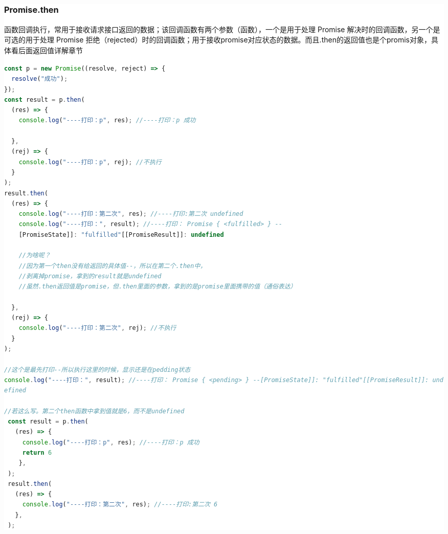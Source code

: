### Promise.then

函数回调执行，常用于接收请求接口返回的数据；该回调函数有两个参数（函数），一个是用于处理 Promise 解决时的回调函数，另一个是可选的用于处理 Promise 拒绝（rejected）时的回调函数；用于接收promise对应状态的数据。而且.then的返回值也是个promis对象，具体看后面返回值详解章节

```js
const p = new Promise((resolve, reject) => {
  resolve("成功");
});
const result = p.then(
  (res) => {
    console.log("----打印：p", res); //----打印：p 成功
   
  },
  (rej) => {
    console.log("----打印：p", rej); //不执行
  }
);
result.then(
  (res) => {
    console.log("----打印：第二次", res); //----打印:第二次 undefined
    console.log("----打印：", result); //----打印： Promise { <fulfilled> } --    
    [PromiseState]]: "fulfilled"[[PromiseResult]]: undefined
 
    //为啥呢？
    //因为第一个then没有给返回的具体值--，所以在第二个.then中，
    //剥离掉promise，拿到的result就是undefined
    //虽然.then返回值是promise，但.then里面的参数，拿到的是promise里面携带的值（通俗表达）
 
  },
  (rej) => {
    console.log("----打印：第二次", rej); //不执行
  }
);
 
//这个是最先打印--所以执行这里的时候，显示还是在pedding状态
console.log("----打印：", result); //----打印： Promise { <pending> } --[PromiseState]]: "fulfilled"[[PromiseResult]]: undefined
 
//若这么写。第二个then函数中拿到值就是6，而不是undefined
 const result = p.then(
   (res) => {
     console.log("----打印：p", res); //----打印：p 成功
     return 6
    },
 );
 result.then(
   (res) => {
     console.log("----打印：第二次", res); //----打印:第二次 6
   },
 );

```
